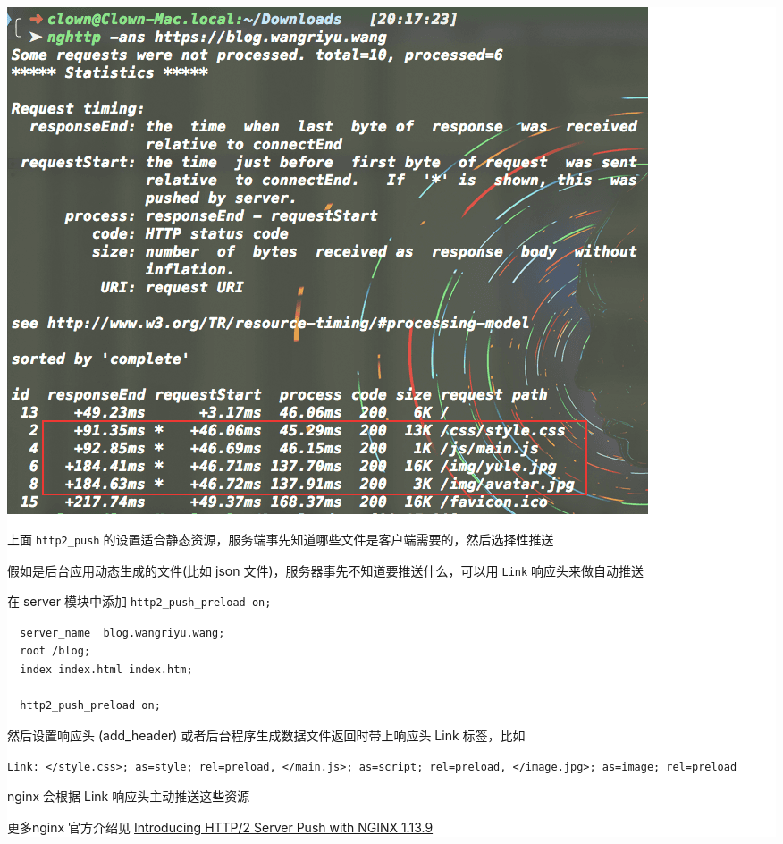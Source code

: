 ![image](images/nghttp-serverpush.png)

上面 `http2_push` 的设置适合静态资源，服务端事先知道哪些文件是客户端需要的，然后选择性推送

假如是后台应用动态生成的文件(比如 json 文件)，服务器事先不知道要推送什么，可以用 `Link` 响应头来做自动推送

在 server 模块中添加 `http2_push_preload on;`

```
  server_name  blog.wangriyu.wang;
  root /blog;
  index index.html index.htm;

  http2_push_preload on;
```

然后设置响应头 (add_header) 或者后台程序生成数据文件返回时带上响应头 Link 标签，比如

```
Link: </style.css>; as=style; rel=preload, </main.js>; as=script; rel=preload, </image.jpg>; as=image; rel=preload
```

nginx 会根据 Link 响应头主动推送这些资源

更多nginx 官方介绍见 [Introducing HTTP/2 Server Push with NGINX 1.13.9](https://www.nginx.com/blog/nginx-1-13-9-http2-server-push/)
